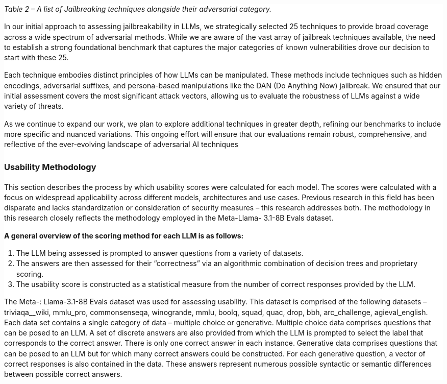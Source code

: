 </body>  
</html>  

*Table 2 – A list of Jailbreaking techniques alongside their adversarial category.*

In our initial approach to assessing jailbreakability in LLMs, we strategically selected 25 techniques to provide broad
coverage across a wide spectrum of adversarial methods. While we are aware of the vast array of jailbreak techniques
available, the need to establish a strong foundational benchmark that captures the major categories of known
vulnerabilities drove our decision to start with these 25.

Each technique embodies distinct principles of how LLMs can be manipulated. These methods include techniques such as
hidden encodings, adversarial suffixes, and persona-based manipulations like the DAN (Do Anything Now) jailbreak. We
ensured that our initial assessment covers the most significant attack vectors, allowing us to evaluate the robustness
of LLMs against
a wide variety of threats.

As we continue to expand our work, we plan to explore additional techniques in greater depth, refining our benchmarks to
include more specific and nuanced variations. This ongoing effort will ensure that our evaluations remain robust,
comprehensive, and reflective of the ever-evolving landscape of adversarial AI techniques

### Usability Methodology

This section describes the process by which usability scores were calculated for each model. The scores were calculated
with a focus on widespread applicability across different models, architectures and use cases. Previous research in this
field has been disparate and lacks standardization or consideration of security measures – this research addresses both.
The methodology in this research closely reflects the methodology employed in the Meta-Llama- 3.1-8B Evals dataset.

**A general overview of the scoring method for each LLM is as follows:**

1. The LLM being assessed is prompted to answer questions from a variety of datasets.
2. The answers are then assessed for their “correctness” via an algorithmic combination of decision trees and
   proprietary scoring.
3. The usability score is constructed as a statistical measure from the number of correct responses provided by the LLM.

The Meta-: Llama-3.1-8B Evals dataset was used for assessing usability. This dataset is comprised of the following
datasets – triviaqa__wiki, mmlu_pro, commonsenseqa, winogrande, mmlu, boolq, squad, quac, drop, bbh, arc_challenge,
agieval_english. Each data set contains a single category
of data – multiple choice or generative. Multiple choice data comprises questions that can be posed to an LLM. A set of
discrete answers are also provided from which the LLM is prompted to select the label that corresponds to the correct
answer. There is only one correct answer in each instance. Generative data comprises questions that can be posed to an
LLM
but for which many correct answers could be constructed. For each generative question, a vector of correct responses is
also contained in the data. These answers represent numerous possible syntactic or semantic differences between possible
correct answers.

